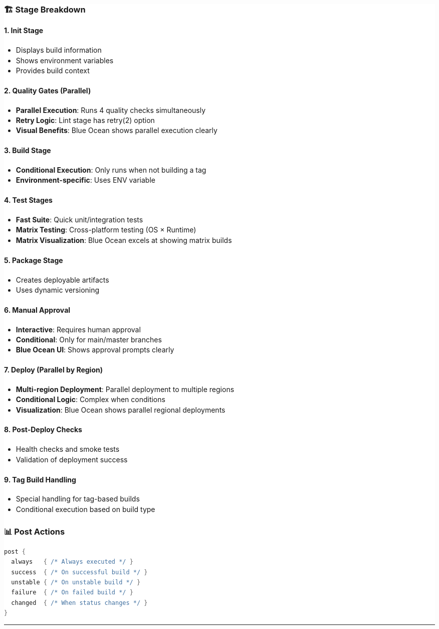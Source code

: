 ### 🏗️ **Stage Breakdown**

#### **1. Init Stage**
- Displays build information
- Shows environment variables
- Provides build context

#### **2. Quality Gates (Parallel)**
- **Parallel Execution**: Runs 4 quality checks simultaneously
- **Retry Logic**: Lint stage has retry(2) option
- **Visual Benefits**: Blue Ocean shows parallel execution clearly

#### **3. Build Stage**
- **Conditional Execution**: Only runs when not building a tag
- **Environment-specific**: Uses ENV variable

#### **4. Test Stages**
- **Fast Suite**: Quick unit/integration tests
- **Matrix Testing**: Cross-platform testing (OS × Runtime)
- **Matrix Visualization**: Blue Ocean excels at showing matrix builds

#### **5. Package Stage**
- Creates deployable artifacts
- Uses dynamic versioning

#### **6. Manual Approval**
- **Interactive**: Requires human approval
- **Conditional**: Only for main/master branches
- **Blue Ocean UI**: Shows approval prompts clearly

#### **7. Deploy (Parallel by Region)**
- **Multi-region Deployment**: Parallel deployment to multiple regions
- **Conditional Logic**: Complex when conditions
- **Visualization**: Blue Ocean shows parallel regional deployments

#### **8. Post-Deploy Checks**
- Health checks and smoke tests
- Validation of deployment success

#### **9. Tag Build Handling**
- Special handling for tag-based builds
- Conditional execution based on build type

### 📊 **Post Actions**
```groovy
post {
  always   { /* Always executed */ }
  success  { /* On successful build */ }
  unstable { /* On unstable build */ }
  failure  { /* On failed build */ }
  changed  { /* When status changes */ }
}
```

---